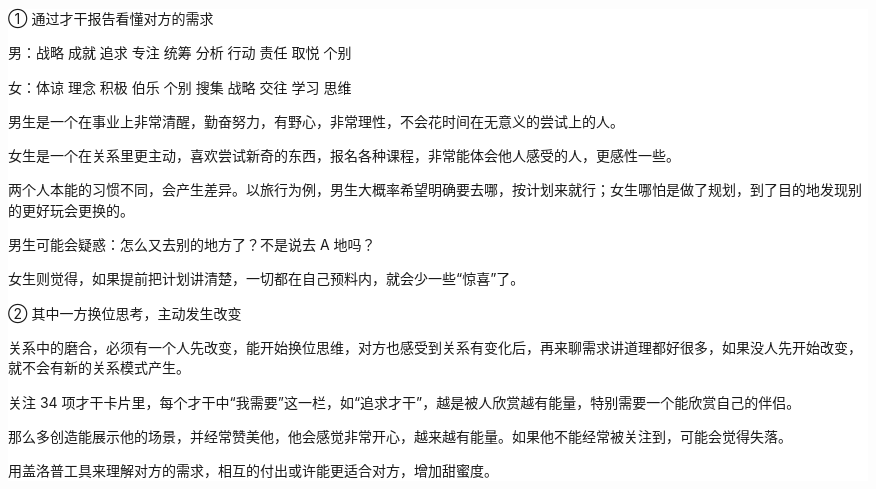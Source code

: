 ① 通过才干报告看懂对方的需求

男：战略 成就 追求 专注 统筹 分析 行动 责任 取悦 个别

女：体谅 理念 积极 伯乐 个别 搜集 战略 交往 学习 思维

男生是一个在事业上非常清醒，勤奋努力，有野心，非常理性，不会花时间在无意义的尝试上的人。

女生是一个在关系里更主动，喜欢尝试新奇的东西，报名各种课程，非常能体会他人感受的人，更感性一些。

两个人本能的习惯不同，会产生差异。以旅行为例，男生大概率希望明确要去哪，按计划来就行；女生哪怕是做了规划，到了目的地发现别的更好玩会更换的。

男生可能会疑惑：怎么又去别的地方了？不是说去 A 地吗？

女生则觉得，如果提前把计划讲清楚，一切都在自己预料内，就会少一些“惊喜”了。

② 其中一方换位思考，主动发生改变

关系中的磨合，必须有一个人先改变，能开始换位思维，对方也感受到关系有变化后，再来聊需求讲道理都好很多，如果没人先开始改变，就不会有新的关系模式产生。

关注 34 项才干卡片里，每个才干中“我需要”这一栏，如“追求才干”，越是被人欣赏越有能量，特别需要一个能欣赏自己的伴侣。

那么多创造能展示他的场景，并经常赞美他，他会感觉非常开心，越来越有能量。如果他不能经常被关注到，可能会觉得失落。

用盖洛普工具来理解对方的需求，相互的付出或许能更适合对方，增加甜蜜度。
